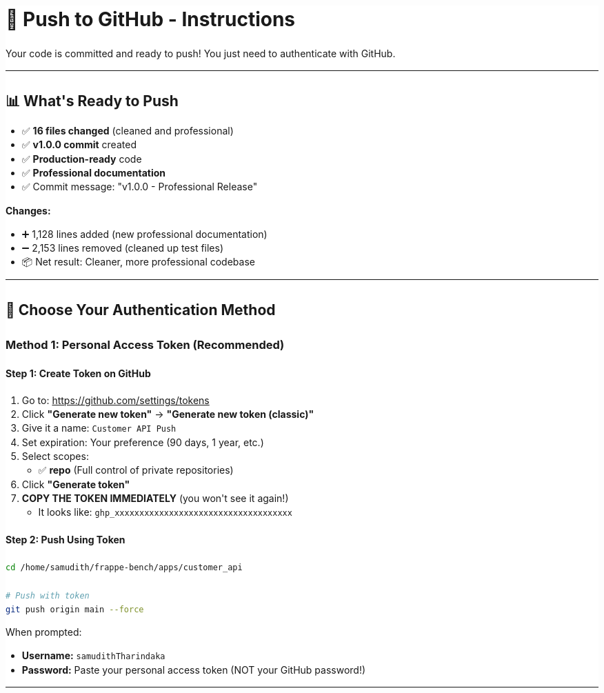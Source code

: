 # 🚀 Push to GitHub - Instructions

Your code is committed and ready to push! You just need to authenticate with GitHub.

---

## 📊 What's Ready to Push

- ✅ **16 files changed** (cleaned and professional)
- ✅ **v1.0.0 commit** created
- ✅ **Production-ready** code
- ✅ **Professional documentation**
- ✅ Commit message: "v1.0.0 - Professional Release"

**Changes:**
- ➕ 1,128 lines added (new professional documentation)
- ➖ 2,153 lines removed (cleaned up test files)
- 📦 Net result: Cleaner, more professional codebase

---

## 🔐 Choose Your Authentication Method

### **Method 1: Personal Access Token (Recommended)**

#### Step 1: Create Token on GitHub

1. Go to: https://github.com/settings/tokens
2. Click **"Generate new token"** → **"Generate new token (classic)"**
3. Give it a name: `Customer API Push`
4. Set expiration: Your preference (90 days, 1 year, etc.)
5. Select scopes:
   - ✅ **repo** (Full control of private repositories)
6. Click **"Generate token"**
7. **COPY THE TOKEN IMMEDIATELY** (you won't see it again!)
   - It looks like: `ghp_xxxxxxxxxxxxxxxxxxxxxxxxxxxxxxxxxxxx`

#### Step 2: Push Using Token

```bash
cd /home/samudith/frappe-bench/apps/customer_api

# Push with token
git push origin main --force
```

When prompted:
- **Username:** `samudithTharindaka`
- **Password:** Paste your personal access token (NOT your GitHub password!)

---
